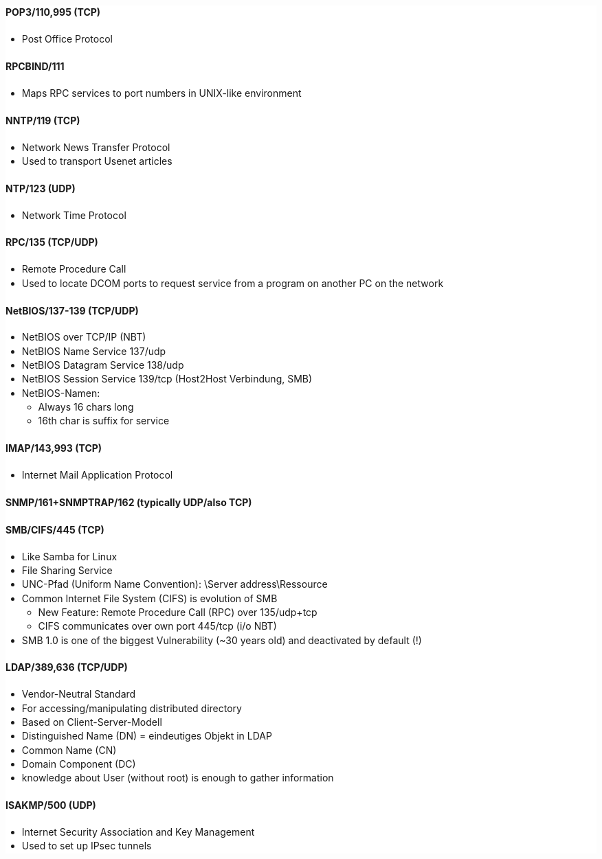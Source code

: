 #### POP3/110,995 (TCP)
- Post Office Protocol

#### RPCBIND/111
- Maps RPC services to port numbers in UNIX-like environment

#### NNTP/119 (TCP)
- Network News Transfer Protocol
- Used to transport Usenet articles

#### NTP/123 (UDP)
- Network Time Protocol

#### RPC/135 (TCP/UDP)
- Remote Procedure Call
- Used to locate DCOM ports to request service from a program on another PC on the network

#### NetBIOS/137-139 (TCP/UDP)
- NetBIOS over TCP/IP (NBT)
- NetBIOS Name Service 137/udp
- NetBIOS Datagram Service 138/udp
- NetBIOS Session Service 139/tcp (Host2Host Verbindung, SMB)
- NetBIOS-Namen:
   - Always 16 chars long
   - 16th char is suffix for service 

#### IMAP/143,993 (TCP)
- Internet Mail Application Protocol

#### SNMP/161+SNMPTRAP/162 (typically UDP/also TCP)

#### SMB/CIFS/445 (TCP)
- Like Samba for Linux
- File Sharing Service 
- UNC-Pfad (Uniform Name Convention): \\Server address\Ressource
- Common Internet File System (CIFS) is evolution of SMB
   - New Feature: Remote Procedure Call (RPC) over 135/udp+tcp
   - CIFS communicates over own port 445/tcp (i/o NBT)
- SMB 1.0 is one of the biggest Vulnerability (~30 years old) and deactivated by default (!)

#### LDAP/389,636 (TCP/UDP)
- Vendor-Neutral Standard
- For accessing/manipulating distributed directory
- Based on Client-Server-Modell
- Distinguished Name (DN) = eindeutiges Objekt in LDAP
- Common Name (CN)
- Domain Component (DC)
- knowledge about User (without root) is enough to gather information 

#### ISAKMP/500 (UDP)
- Internet Security Association and Key Management
- Used to set up IPsec tunnels
